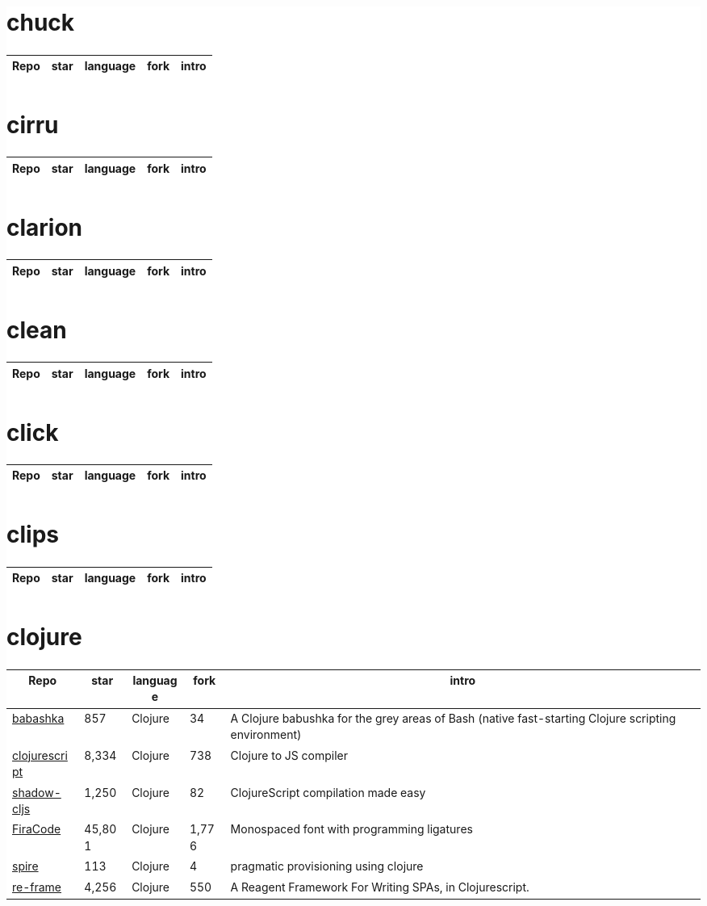 
# chuck

Repo|star|language|fork|intro
-|-|-|-|-



# cirru

Repo|star|language|fork|intro
-|-|-|-|-



# clarion

Repo|star|language|fork|intro
-|-|-|-|-



# clean

Repo|star|language|fork|intro
-|-|-|-|-



# click

Repo|star|language|fork|intro
-|-|-|-|-



# clips

Repo|star|language|fork|intro
-|-|-|-|-



# clojure

Repo|star|language|fork|intro
-|-|-|-|-
[babashka](https://github.com/borkdude/babashka)|857|Clojure|34|A Clojure babushka for the grey areas of Bash (native fast-starting Clojure scripting environment)
[clojurescript](https://github.com/clojure/clojurescript)|8,334|Clojure|738|Clojure to JS compiler
[shadow-cljs](https://github.com/thheller/shadow-cljs)|1,250|Clojure|82|ClojureScript compilation made easy
[FiraCode](https://github.com/tonsky/FiraCode)|45,801|Clojure|1,776|Monospaced font with programming ligatures
[spire](https://github.com/epiccastle/spire)|113|Clojure|4|pragmatic provisioning using clojure
[re-frame](https://github.com/day8/re-frame)|4,256|Clojure|550|A Reagent Framework For Writing SPAs, in Clojurescript.
